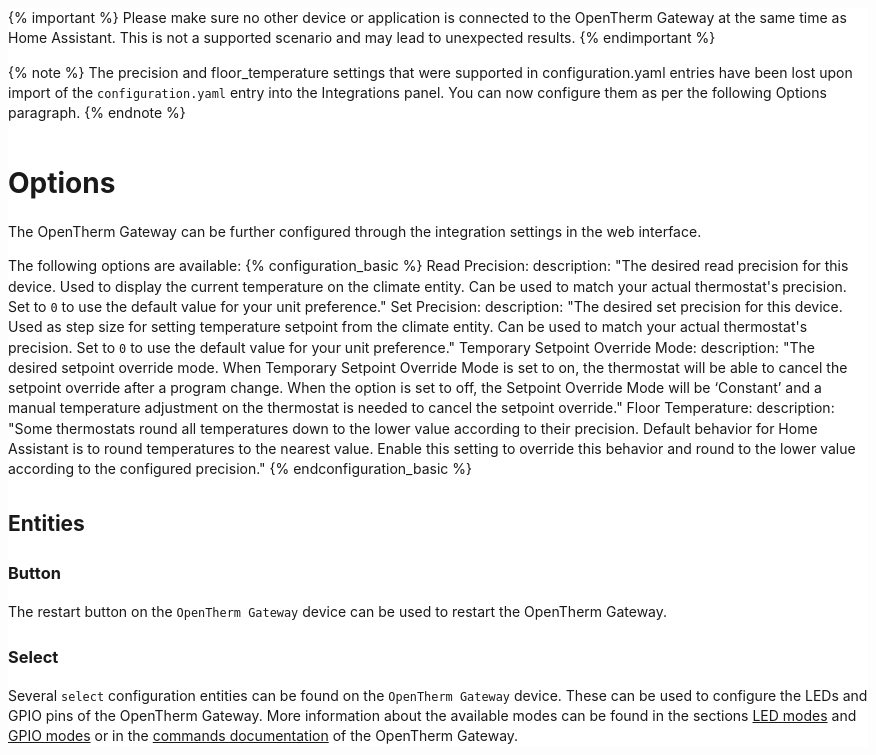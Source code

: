 {% important %}
Please make sure no other device or application is connected to the OpenTherm Gateway at the same time as Home Assistant. This is not a supported scenario and may lead to unexpected results.
{% endimportant %}

{% note %}
The precision and floor_temperature settings that were supported in configuration.yaml entries have been lost upon import of the `configuration.yaml` entry into the Integrations panel. You can now configure them as per the following Options paragraph.
{% endnote %}

# Options

The OpenTherm Gateway can be further configured through the integration settings in the web interface.

The following options are available:
{% configuration_basic %}
Read Precision:
  description: "The desired read precision for this device. Used to display the current temperature on the climate entity. Can be used to match your actual thermostat's precision. Set to `0` to use the default value for your unit preference."
Set Precision:
  description: "The desired set precision for this device. Used as step size for setting temperature setpoint from the climate entity. Can be used to match your actual thermostat's precision. Set to `0` to use the default value for your unit preference."
Temporary Setpoint Override Mode:
  description: "The desired setpoint override mode. When Temporary Setpoint Override Mode is set to on, the thermostat will be able to cancel the setpoint override after a program change. When the option is set to off, the Setpoint Override Mode will be ‘Constant’ and a manual temperature adjustment on the thermostat is needed to cancel the setpoint override."
Floor Temperature:
  description: "Some thermostats round all temperatures down to the lower value according to their precision. Default behavior for Home Assistant is to round temperatures to the nearest value. Enable this setting to override this behavior and round to the lower value according to the configured precision."
{% endconfiguration_basic %}

## Entities

### Button

The restart button on the `OpenTherm Gateway` device can be used to restart the OpenTherm Gateway.

### Select

Several `select` configuration entities can be found on the `OpenTherm Gateway` device. These can be used to configure the LEDs and GPIO pins of the OpenTherm Gateway. More information about the available modes can be found in the sections [LED modes](#led-modes) and [GPIO modes](#gpio-modes) or in the [commands documentation](https://otgw.tclcode.com/firmware.html#configuration) of the OpenTherm Gateway.
